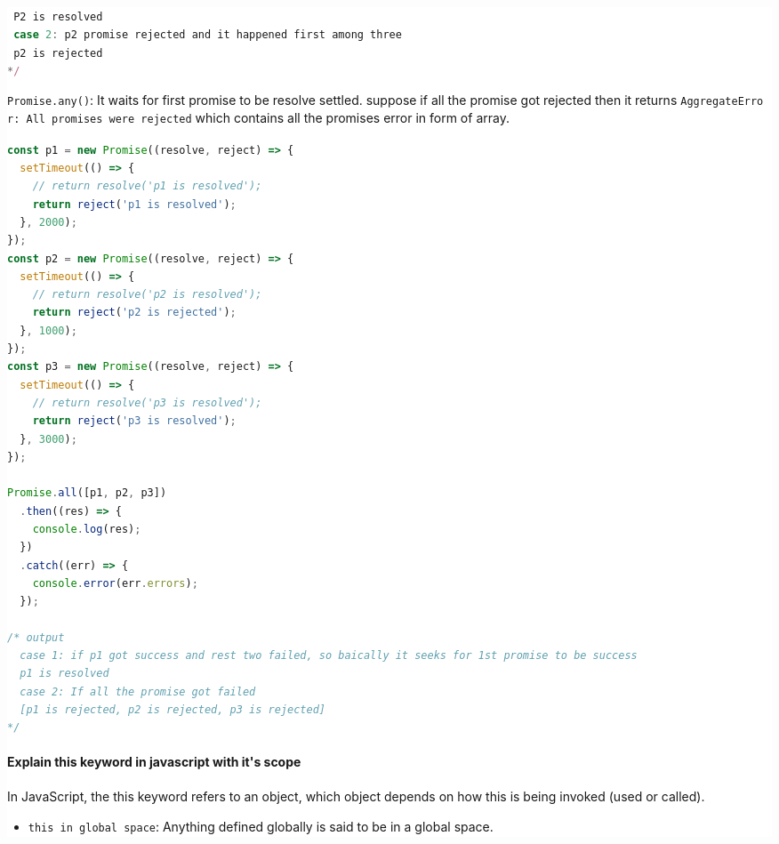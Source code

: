 ```js
 P2 is resolved
 case 2: p2 promise rejected and it happened first among three 
 p2 is rejected
*/
```

`Promise.any()`: It waits for first promise to be resolve settled. suppose if all the promise got rejected then it returns `AggregateError: All promises were rejected` which contains all the promises error in form of array.

```js
const p1 = new Promise((resolve, reject) => {
  setTimeout(() => {
    // return resolve('p1 is resolved');
    return reject('p1 is resolved');
  }, 2000);
});
const p2 = new Promise((resolve, reject) => {
  setTimeout(() => {
    // return resolve('p2 is resolved');
    return reject('p2 is rejected');
  }, 1000);
});
const p3 = new Promise((resolve, reject) => {
  setTimeout(() => {
    // return resolve('p3 is resolved');
    return reject('p3 is resolved');
  }, 3000);
});

Promise.all([p1, p2, p3])
  .then((res) => {
    console.log(res);
  })
  .catch((err) => {
    console.error(err.errors);
  });

/* output
  case 1: if p1 got success and rest two failed, so baically it seeks for 1st promise to be success
  p1 is resolved
  case 2: If all the promise got failed
  [p1 is rejected, p2 is rejected, p3 is rejected]  
*/
```

#### Explain this keyword in javascript with it's scope

In JavaScript, the this keyword refers to an object, which object depends on how this is being invoked (used or called).

- `this in global space`: Anything defined globally is said to be in a global space.
